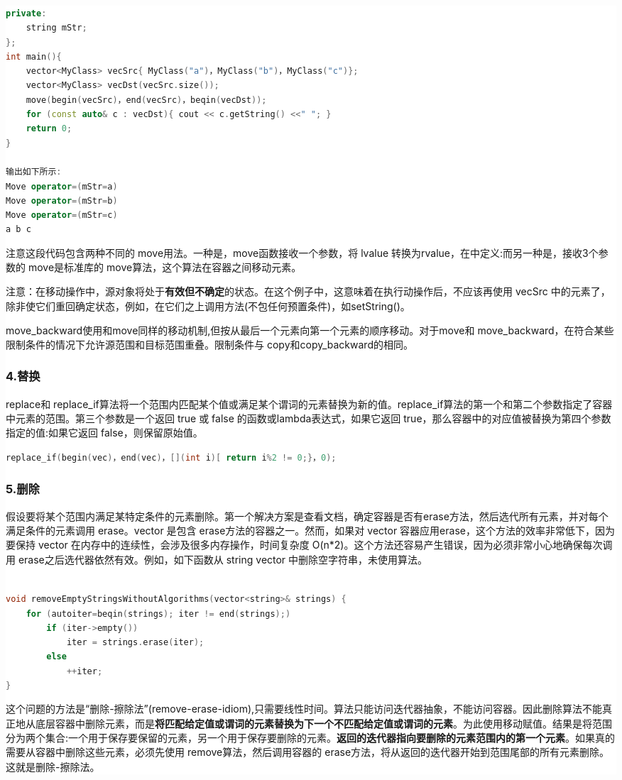 ```c++
private:
	string mStr;
};
int main(){
    vector<MyClass> vecSrc{ MyClass("a")，MyClass("b")，MyClass("c")};
	vector<MyClass> vecDst(vecSrc.size());
	move(begin(vecSrc)，end(vecSrc)，beqin(vecDst));
	for (const auto& c : vecDst){ cout << c.getString() <<" "; }
	return 0;
}

输出如下所示:
Move operator=(mStr=a)
Move operator=(mStr=b)
Move operator=(mStr=c)
a b c
```

注意这段代码包含两种不同的 move用法。一种是，move函数接收一个参数，将 lvalue 转换为rvalue，在<utility>中定义:而另一种是，接收3个参数的 move是标准库的 move算法，这个算法在容器之间移动元素。

注意：在移动操作中，源对象将处于**有效但不确定**的状态。在这个例子中，这意味着在执行动操作后，不应该再使用 vecSrc 中的元素了，除非使它们重回确定状态，例如，在它们之上调用方法(不包任何预置条件)，如setString()。

move_backward使用和move同样的移动机制,但按从最后一个元素向第一个元素的顺序移动。对于move和 move_backward，在符合某些限制条件的情况下允许源范围和目标范围重叠。限制条件与 copy和copy_backward的相同。

### 4.替换
replace和 replace_if算法将一个范围内匹配某个值或满足某个谓词的元素替换为新的值。replace_if算法的第一个和第二个参数指定了容器中元素的范围。第三个参数是一个返回 true 或 false 的函数或lambda表达式，如果它返回 true，那么容器中的对应值被替换为第四个参数指定的值:如果它返回 false，则保留原始值。

```c++
replace_if(begin(vec)，end(vec)，[](int i)[ return i%2 != 0;}，0);
```

### 5.删除

假设要将某个范围内满足某特定条件的元素删除。第一个解决方案是查看文档，确定容器是否有erase方法，然后选代所有元素，并对每个满足条件的元素调用 erase。vector 是包含 erase方法的容器之一。然而，如果对 vector 容器应用erase，这个方法的效率非常低下，因为要保持 vector 在内存中的连续性，会涉及很多内存操作，时间复杂度 O(n*2)。这个方法还容易产生错误，因为必须非常小心地确保每次调用 erase之后选代器依然有效。例如，如下函数从 string vector 中删除空字符串，未使用算法。

```c++

void removeEmptyStringsWithoutAlgorithms(vector<string>& strings) {
    for (autoiter=beqin(strings); iter != end(strings);)
        if (iter->empty())
        	iter = strings.erase(iter);
        else
        	++iter;
}

```

这个问题的方法是“删除-擦除法”(remove-erase-idiom),只需要线性时间。算法只能访问迭代器抽象，不能访问容器。因此删除算法不能真正地从底层容器中删除元素，而是**将匹配给定值或谓词的元素替换为下一个不匹配给定值或谓词的元素**。为此使用移动赋值。结果是将范围分为两个集合:一个用于保存要保留的元素，另一个用于保存要删除的元素。**返回的迭代器指向要删除的元素范围内的第一个元素**。如果真的需要从容器中删除这些元素，必须先使用 remove算法，然后调用容器的 erase方法，将从返回的迭代器开始到范围尾部的所有元素删除。这就是删除-擦除法。
